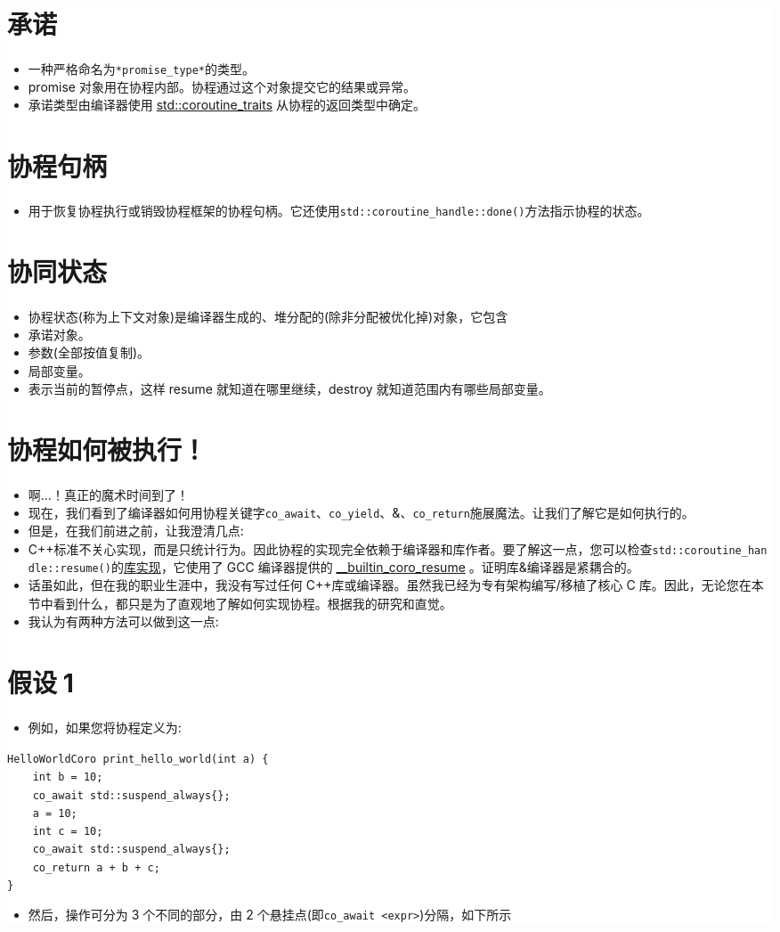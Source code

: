 # 承诺

*   一种严格命名为`*promise_type*`的类型。
*   promise 对象用在协程内部。协程通过这个对象提交它的结果或异常。
*   承诺类型由编译器使用 [std::coroutine_traits](https://en.cppreference.com/w/cpp/coroutine/coroutine_traits) 从协程的返回类型中确定。

# 协程句柄

*   用于恢复协程执行或销毁协程框架的协程句柄。它还使用`std::coroutine_handle::done()`方法指示协程的状态。

# 协同状态

*   协程状态(称为上下文对象)是编译器生成的、堆分配的(除非分配被优化掉)对象，它包含
*   承诺对象。
*   参数(全部按值复制)。
*   局部变量。
*   表示当前的暂停点，这样 resume 就知道在哪里继续，destroy 就知道范围内有哪些局部变量。

# 协程如何被执行！

*   啊…！真正的魔术时间到了！
*   现在，我们看到了编译器如何用协程关键字`co_await`、`co_yield`、&、`co_return`施展魔法。让我们了解它是如何执行的。
*   但是，在我们前进之前，让我澄清几点:
*   C++标准不关心实现，而是只统计行为。因此协程的实现完全依赖于编译器和库作者。要了解这一点，您可以检查`std::coroutine_handle::resume()`的[库实现](https://github.com/gcc-mirror/gcc/blob/master/libstdc%2B%2B-v3/include/std/coroutine#L126)，它使用了 GCC 编译器提供的 [__builtin_coro_resume](https://raw.githubusercontent.com/mirrors/gcc/master/gcc/builtins.def) 。证明库&编译器是紧耦合的。
*   话虽如此，但在我的职业生涯中，我没有写过任何 C++库或编译器。虽然我已经为专有架构编写/移植了核心 C 库。因此，无论您在本节中看到什么，都只是为了直观地了解如何实现协程。根据我的研究和直觉。
*   我认为有两种方法可以做到这一点:

# 假设 1

*   例如，如果您将协程定义为:

```
HelloWorldCoro print_hello_world(int a) {
    int b = 10;
    co_await std::suspend_always{};
    a = 10;
    int c = 10;
    co_await std::suspend_always{};
    co_return a + b + c;
}
```

*   然后，操作可分为 3 个不同的部分，由 2 个悬挂点(即`co_await <expr>`)分隔，如下所示
